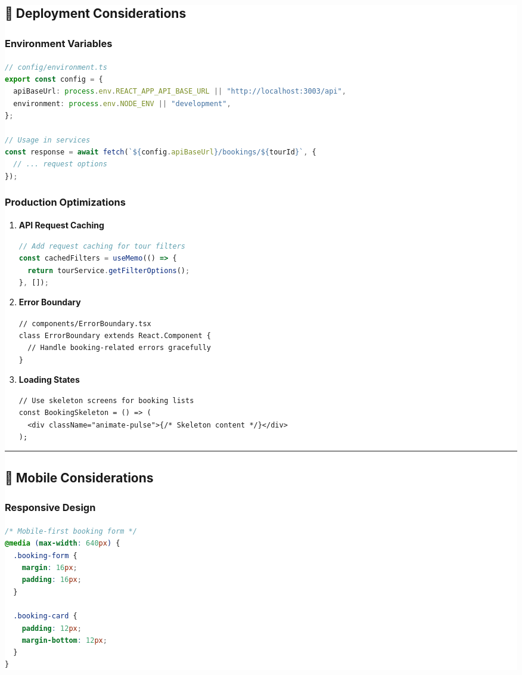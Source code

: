 
## 🚀 Deployment Considerations

### **Environment Variables**

```typescript
// config/environment.ts
export const config = {
  apiBaseUrl: process.env.REACT_APP_API_BASE_URL || "http://localhost:3003/api",
  environment: process.env.NODE_ENV || "development",
};

// Usage in services
const response = await fetch(`${config.apiBaseUrl}/bookings/${tourId}`, {
  // ... request options
});
```

### **Production Optimizations**

1. **API Request Caching**

   ```typescript
   // Add request caching for tour filters
   const cachedFilters = useMemo(() => {
     return tourService.getFilterOptions();
   }, []);
   ```

2. **Error Boundary**

   ```tsx
   // components/ErrorBoundary.tsx
   class ErrorBoundary extends React.Component {
     // Handle booking-related errors gracefully
   }
   ```

3. **Loading States**
   ```tsx
   // Use skeleton screens for booking lists
   const BookingSkeleton = () => (
     <div className="animate-pulse">{/* Skeleton content */}</div>
   );
   ```

---

## 📱 Mobile Considerations

### **Responsive Design**

```css
/* Mobile-first booking form */
@media (max-width: 640px) {
  .booking-form {
    margin: 16px;
    padding: 16px;
  }

  .booking-card {
    padding: 12px;
    margin-bottom: 12px;
  }
}
```
